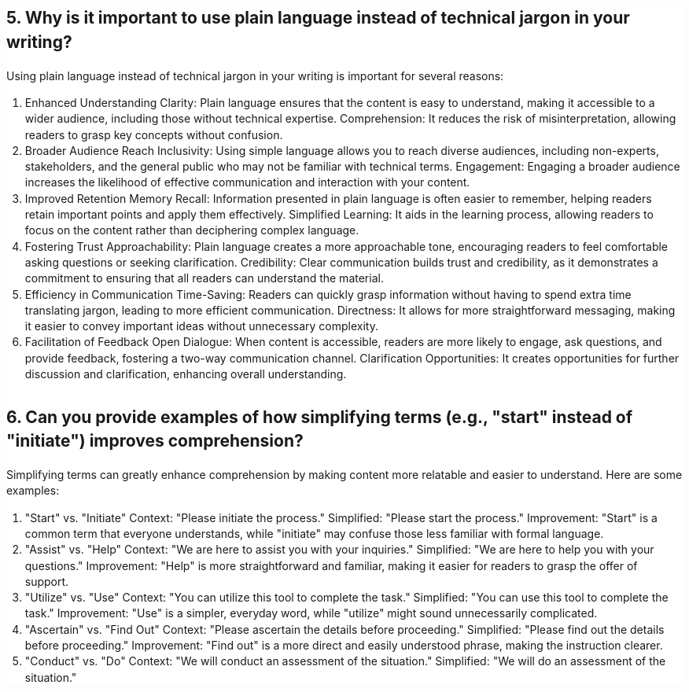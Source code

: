 ## 5. Why is it important to use plain language instead of technical jargon in your writing?
Using plain language instead of technical jargon in your writing is important for several reasons:

1. Enhanced Understanding
Clarity: Plain language ensures that the content is easy to understand, making it accessible to a wider audience, including those without technical expertise.
Comprehension: It reduces the risk of misinterpretation, allowing readers to grasp key concepts without confusion.
2. Broader Audience Reach
Inclusivity: Using simple language allows you to reach diverse audiences, including non-experts, stakeholders, and the general public who may not be familiar with technical terms.
Engagement: Engaging a broader audience increases the likelihood of effective communication and interaction with your content.
3. Improved Retention
Memory Recall: Information presented in plain language is often easier to remember, helping readers retain important points and apply them effectively.
Simplified Learning: It aids in the learning process, allowing readers to focus on the content rather than deciphering complex language.
4. Fostering Trust
Approachability: Plain language creates a more approachable tone, encouraging readers to feel comfortable asking questions or seeking clarification.
Credibility: Clear communication builds trust and credibility, as it demonstrates a commitment to ensuring that all readers can understand the material.
5. Efficiency in Communication
Time-Saving: Readers can quickly grasp information without having to spend extra time translating jargon, leading to more efficient communication.
Directness: It allows for more straightforward messaging, making it easier to convey important ideas without unnecessary complexity.
6. Facilitation of Feedback
Open Dialogue: When content is accessible, readers are more likely to engage, ask questions, and provide feedback, fostering a two-way communication channel.
Clarification Opportunities: It creates opportunities for further discussion and clarification, enhancing overall understanding.

## 6. Can you provide examples of how simplifying terms (e.g., "start" instead of "initiate") improves comprehension?
Simplifying terms can greatly enhance comprehension by making content more relatable and easier to understand. Here are some examples:

1. "Start" vs. "Initiate"
Context: "Please initiate the process."
Simplified: "Please start the process."
Improvement: "Start" is a common term that everyone understands, while "initiate" may confuse those less familiar with formal language.
2. "Assist" vs. "Help"
Context: "We are here to assist you with your inquiries."
Simplified: "We are here to help you with your questions."
Improvement: "Help" is more straightforward and familiar, making it easier for readers to grasp the offer of support.
3. "Utilize" vs. "Use"
Context: "You can utilize this tool to complete the task."
Simplified: "You can use this tool to complete the task."
Improvement: "Use" is a simpler, everyday word, while "utilize" might sound unnecessarily complicated.
4. "Ascertain" vs. "Find Out"
Context: "Please ascertain the details before proceeding."
Simplified: "Please find out the details before proceeding."
Improvement: "Find out" is a more direct and easily understood phrase, making the instruction clearer.
5. "Conduct" vs. "Do"
Context: "We will conduct an assessment of the situation."
Simplified: "We will do an assessment of the situation."